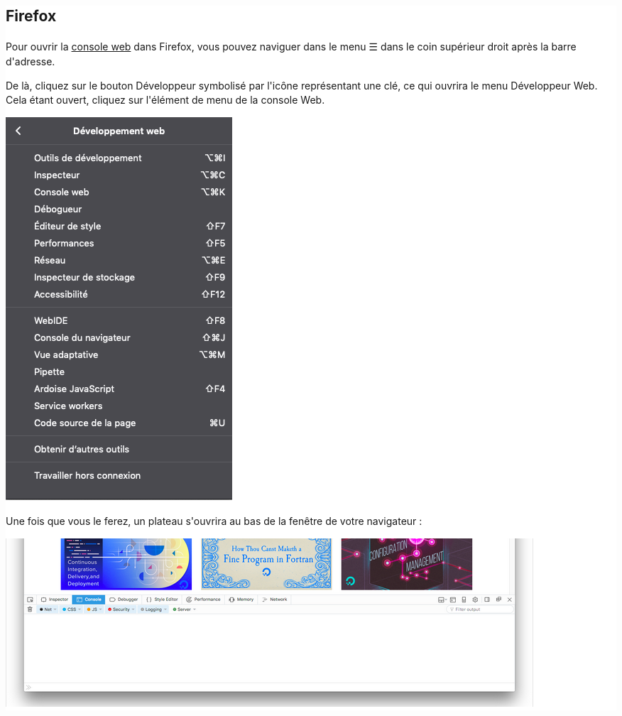 ## Firefox

Pour ouvrir la [console web](https://developer.mozilla.org/en-US/docs/Tools/Web_Console) dans Firefox, vous pouvez naviguer dans
le menu ☰ dans le coin supérieur droit après la barre d'adresse.

De là, cliquez sur le bouton Développeur symbolisé par l'icône
représentant une clé, ce qui ouvrira le menu Développeur Web. Cela
étant ouvert, cliquez sur l'élément de menu de la console Web.

![img](./dev-web-menu.png)

Une fois que vous le ferez, un plateau s'ouvrira au bas de la
fenêtre de votre navigateur :

![img](./console.png)
